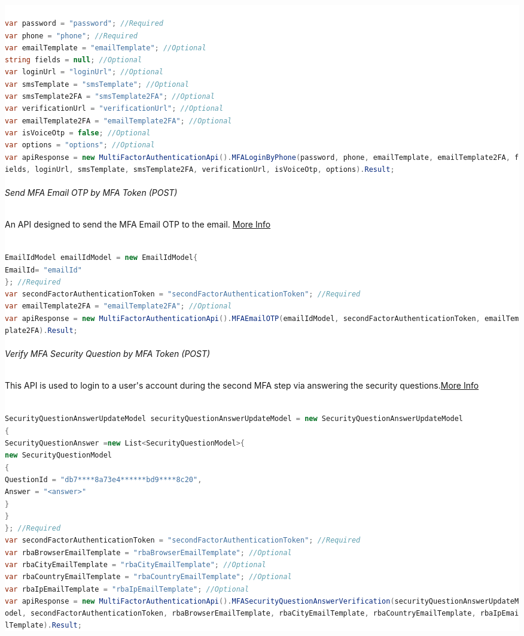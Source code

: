 

```c#

var password = "password"; //Required
var phone = "phone"; //Required
var emailTemplate = "emailTemplate"; //Optional
string fields = null; //Optional
var loginUrl = "loginUrl"; //Optional
var smsTemplate = "smsTemplate"; //Optional
var smsTemplate2FA = "smsTemplate2FA"; //Optional
var verificationUrl = "verificationUrl"; //Optional
var emailTemplate2FA = "emailTemplate2FA"; //Optional
var isVoiceOtp = false; //Optional
var options = "options"; //Optional
var apiResponse = new MultiFactorAuthenticationApi().MFALoginByPhone(password, phone, emailTemplate, emailTemplate2FA, fields, loginUrl, smsTemplate, smsTemplate2FA, verificationUrl, isVoiceOtp, options).Result;
```


<h6 id="MFAEmailOTP-post-">Send MFA Email OTP by MFA Token (POST)</h6>

An API designed to send the MFA Email OTP to the email. [More Info](https://www.loginradius.com/docs/api/v2/customer-identity-api/multi-factor-authentication/send-mfa-email-otp-by-mfa-token/)



```c#

EmailIdModel emailIdModel = new EmailIdModel{
EmailId= "emailId"
}; //Required
var secondFactorAuthenticationToken = "secondFactorAuthenticationToken"; //Required
var emailTemplate2FA = "emailTemplate2FA"; //Optional
var apiResponse = new MultiFactorAuthenticationApi().MFAEmailOTP(emailIdModel, secondFactorAuthenticationToken, emailTemplate2FA).Result;
```


<h6 id="MFASecurityQuestionAnswerVerification-post-">Verify MFA Security Question by MFA Token (POST)</h6>

This API is used to login to a user's account during the second MFA step via answering the security questions.[More Info](https://www.loginradius.com/docs/api/v2/customer-identity-api/multi-factor-authentication/verify-mfa-security-question-by-mfa-token/)



```c#

SecurityQuestionAnswerUpdateModel securityQuestionAnswerUpdateModel = new SecurityQuestionAnswerUpdateModel
{
SecurityQuestionAnswer =new List<SecurityQuestionModel>{
new SecurityQuestionModel
{
QuestionId = "db7****8a73e4******bd9****8c20",
Answer = "<answer>"
}
}
}; //Required
var secondFactorAuthenticationToken = "secondFactorAuthenticationToken"; //Required
var rbaBrowserEmailTemplate = "rbaBrowserEmailTemplate"; //Optional
var rbaCityEmailTemplate = "rbaCityEmailTemplate"; //Optional
var rbaCountryEmailTemplate = "rbaCountryEmailTemplate"; //Optional
var rbaIpEmailTemplate = "rbaIpEmailTemplate"; //Optional
var apiResponse = new MultiFactorAuthenticationApi().MFASecurityQuestionAnswerVerification(securityQuestionAnswerUpdateModel, secondFactorAuthenticationToken, rbaBrowserEmailTemplate, rbaCityEmailTemplate, rbaCountryEmailTemplate, rbaIpEmailTemplate).Result;
```